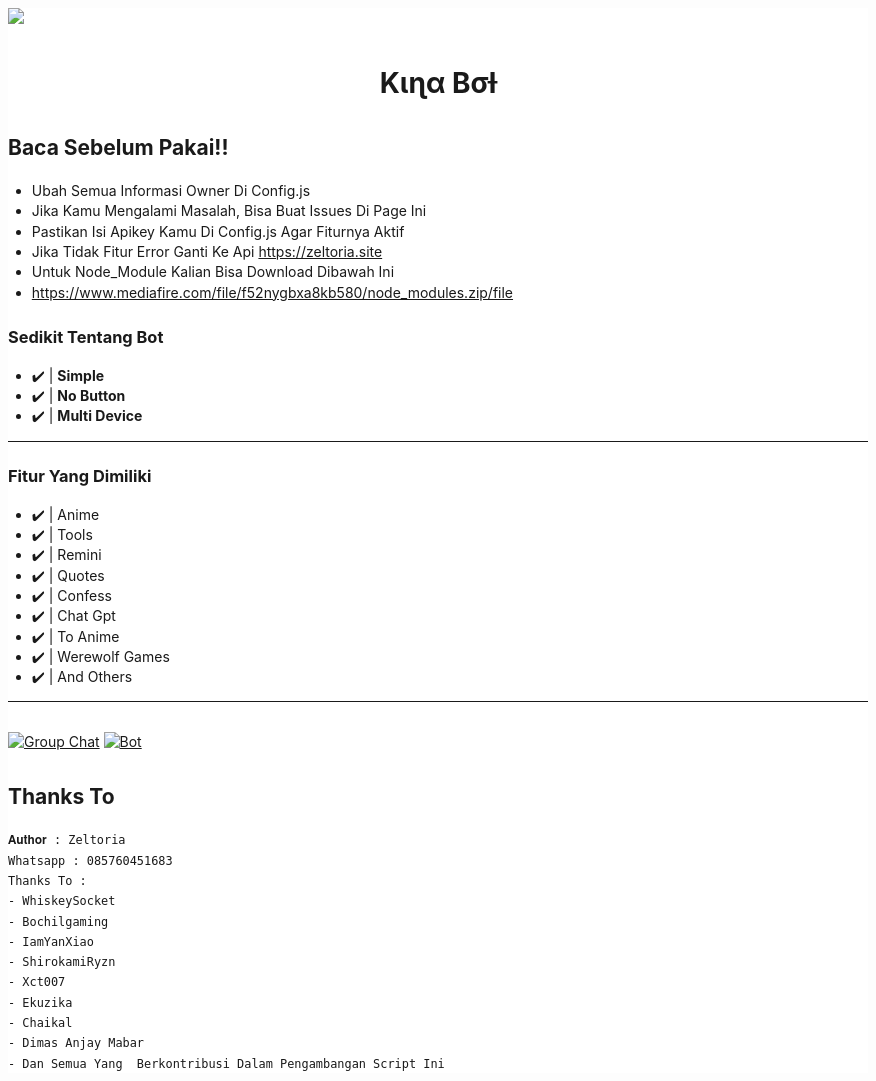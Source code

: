 <p align="center">
    <img src="https://cdn.btch.bz/file/06e8d93a5831ce577b93e.jpg" width="100%" style="margin-left: auto;margin-right: auto;display: block;">
</p>
<h1 align="center">Kιɳα Bσƚ</h1>


## Baca Sebelum Pakai!!
- Ubah Semua Informasi Owner Di Config.js
- Jika Kamu Mengalami Masalah, Bisa Buat Issues Di Page Ini
- Pastikan Isi Apikey Kamu Di Config.js Agar Fiturnya Aktif
- Jika Tidak Fitur Error Ganti Ke Api https://zeltoria.site
- Untuk Node_Module Kalian Bisa Download Dibawah Ini
- https://www.mediafire.com/file/f52nygbxa8kb580/node_modules.zip/file

### Sedikit Tentang Bot
- ✔️ | **Simple** 
- ✔️ | **No Button** 
- ✔️ | **Multi Device** 
---------
### Fitur Yang Dimiliki
- ✔️ | Anime 
- ✔️ | Tools 
- ✔️ | Remini
- ✔️ | Quotes
- ✔️ | Confess
- ✔️ | Chat Gpt
- ✔️ | To Anime
- ✔️ | Werewolf Games
- ✔️ | And Others
---------


##
[![Group Chat](https://img.shields.io/badge/Owner%20BOT-25D366?style=for-the-badge&logo=whatsapp&logoColor=white)](https://chat.whatsapp.com/LAWdMIQri9SKee5kqmISH0) 
[![Bot](https://img.shields.io/badge/Bot%20Whatsapp-25D366?style=for-the-badge&logo=whatsapp&logoColor=white)](https://wa.me/62857604516837)


## Thanks To
```bash
𝐀𝐮𝐭𝐡𝐨𝐫 : Zeltoria
Whatsapp : 085760451683
Thanks To : 
- WhiskeySocket
- Bochilgaming
- IamYanXiao
- ShirokamiRyzn
- Xct007
- Ekuzika
- Chaikal
- Dimas Anjay Mabar
- Dan Semua Yang  Berkontribusi Dalam Pengambangan Script Ini 

